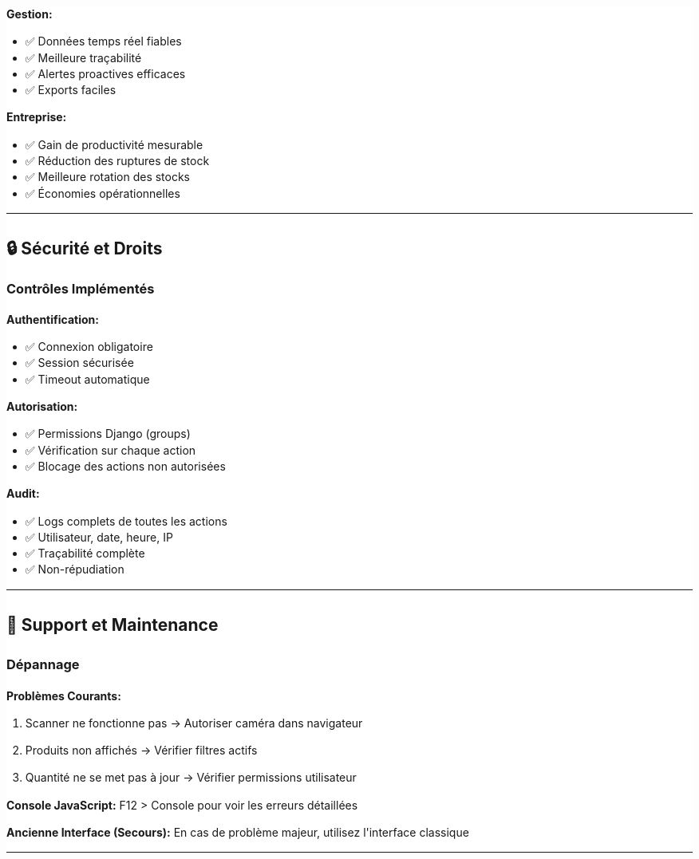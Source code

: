 **Gestion:**
- ✅ Données temps réel fiables
- ✅ Meilleure traçabilité
- ✅ Alertes proactives efficaces
- ✅ Exports faciles

**Entreprise:**
- ✅ Gain de productivité mesurable
- ✅ Réduction des ruptures de stock
- ✅ Meilleure rotation des stocks
- ✅ Économies opérationnelles

---

## 🔒 Sécurité et Droits

### Contrôles Implémentés

**Authentification:**
- ✅ Connexion obligatoire
- ✅ Session sécurisée
- ✅ Timeout automatique

**Autorisation:**
- ✅ Permissions Django (groups)
- ✅ Vérification sur chaque action
- ✅ Blocage des actions non autorisées

**Audit:**
- ✅ Logs complets de toutes les actions
- ✅ Utilisateur, date, heure, IP
- ✅ Traçabilité complète
- ✅ Non-répudiation

---

## 🐛 Support et Maintenance

### Dépannage

**Problèmes Courants:**
1. Scanner ne fonctionne pas
   → Autoriser caméra dans navigateur

2. Produits non affichés
   → Vérifier filtres actifs

3. Quantité ne se met pas à jour
   → Vérifier permissions utilisateur

**Console JavaScript:**
F12 > Console pour voir les erreurs détaillées

**Ancienne Interface (Secours):**
En cas de problème majeur, utilisez l'interface classique

---